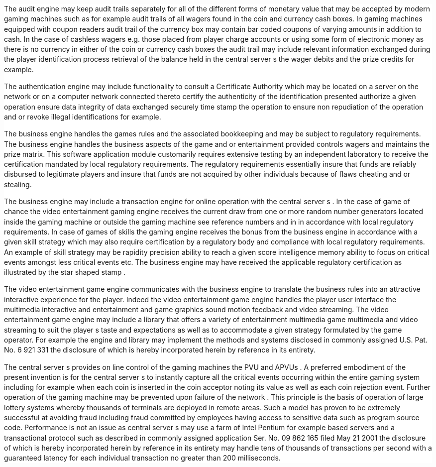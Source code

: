The audit engine may keep audit trails separately for all of the different forms of monetary value that may be accepted by modern gaming machines such as for example audit trails of all wagers found in the coin and currency cash boxes. In gaming machines equipped with coupon readers audit trail of the currency box may contain bar coded coupons of varying amounts in addition to cash. In the case of cashless wagers e.g. those placed from player charge accounts or using some form of electronic money as there is no currency in either of the coin or currency cash boxes the audit trail may include relevant information exchanged during the player identification process retrieval of the balance held in the central server s the wager debits and the prize credits for example.

The authentication engine may include functionality to consult a Certificate Authority which may be located on a server on the network or on a computer network connected thereto certify the authenticity of the identification presented authorize a given operation ensure data integrity of data exchanged securely time stamp the operation to ensure non repudiation of the operation and or revoke illegal identifications for example.

The business engine handles the games rules and the associated bookkeeping and may be subject to regulatory requirements. The business engine handles the business aspects of the game and or entertainment provided controls wagers and maintains the prize matrix. This software application module customarily requires extensive testing by an independent laboratory to receive the certification mandated by local regulatory requirements. The regulatory requirements essentially insure that funds are reliably disbursed to legitimate players and insure that funds are not acquired by other individuals because of flaws cheating and or stealing.

The business engine may include a transaction engine for online operation with the central server s . In the case of game of chance the video entertainment gaming engine receives the current draw from one or more random number generators located inside the gaming machine or outside the gaming machine see reference numbers and in in accordance with local regulatory requirements. In case of games of skills the gaming engine receives the bonus from the business engine in accordance with a given skill strategy which may also require certification by a regulatory body and compliance with local regulatory requirements. An example of skill strategy may be rapidity precision ability to reach a given score intelligence memory ability to focus on critical events amongst less critical events etc. The business engine may have received the applicable regulatory certification as illustrated by the star shaped stamp .

The video entertainment game engine communicates with the business engine to translate the business rules into an attractive interactive experience for the player. Indeed the video entertainment game engine handles the player user interface the multimedia interactive and entertainment and game graphics sound motion feedback and video streaming. The video entertainment game engine may include a library that offers a variety of entertainment multimedia game multimedia and video streaming to suit the player s taste and expectations as well as to accommodate a given strategy formulated by the game operator. For example the engine and library may implement the methods and systems disclosed in commonly assigned U.S. Pat. No. 6 921 331 the disclosure of which is hereby incorporated herein by reference in its entirety.

The central server s provides on line control of the gaming machines the PVU and APVUs . A preferred embodiment of the present invention is for the central server s to instantly capture all the critical events occurring within the entire gaming system including for example when each coin is inserted in the coin acceptor noting its value as well as each coin rejection event. Further operation of the gaming machine may be prevented upon failure of the network . This principle is the basis of operation of large lottery systems whereby thousands of terminals are deployed in remote areas. Such a model has proven to be extremely successful at avoiding fraud including fraud committed by employees having access to sensitive data such as program source code. Performance is not an issue as central server s may use a farm of Intel Pentium for example based servers and a transactional protocol such as described in commonly assigned application Ser. No. 09 862 165 filed May 21 2001 the disclosure of which is hereby incorporated herein by reference in its entirety may handle tens of thousands of transactions per second with a guaranteed latency for each individual transaction no greater than 200 milliseconds.
